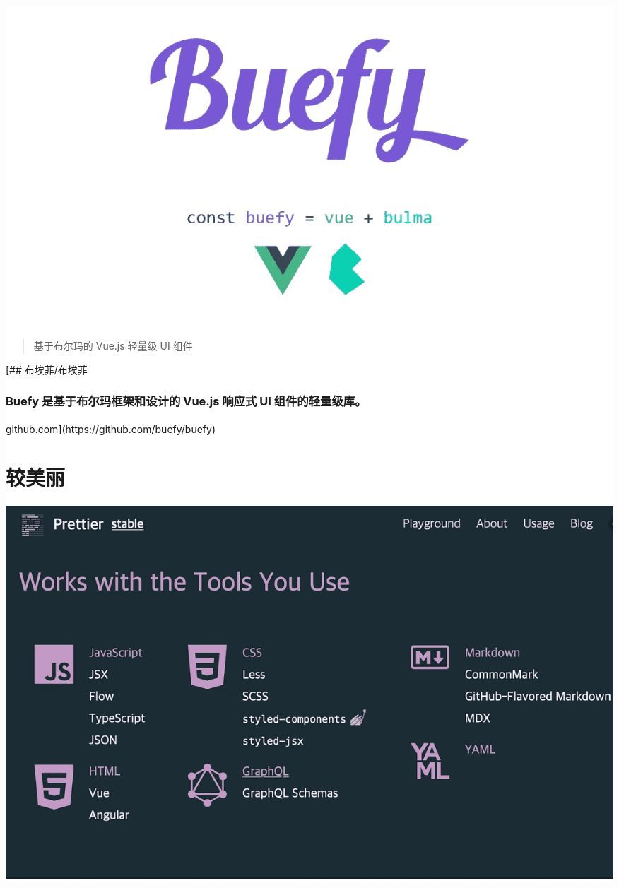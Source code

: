 ![](img/c9c688cf7430c1f3ec07fa829d510bf6.png)

> 基于布尔玛的 Vue.js 轻量级 UI 组件

[](https://github.com/buefy/buefy) [## 布埃菲/布埃菲

### Buefy 是基于布尔玛框架和设计的 Vue.js 响应式 UI 组件的轻量级库。

github.com](https://github.com/buefy/buefy) 

# 较美丽

![](img/22fb0ecc5c2c64e971445b6beec920a2.png)
